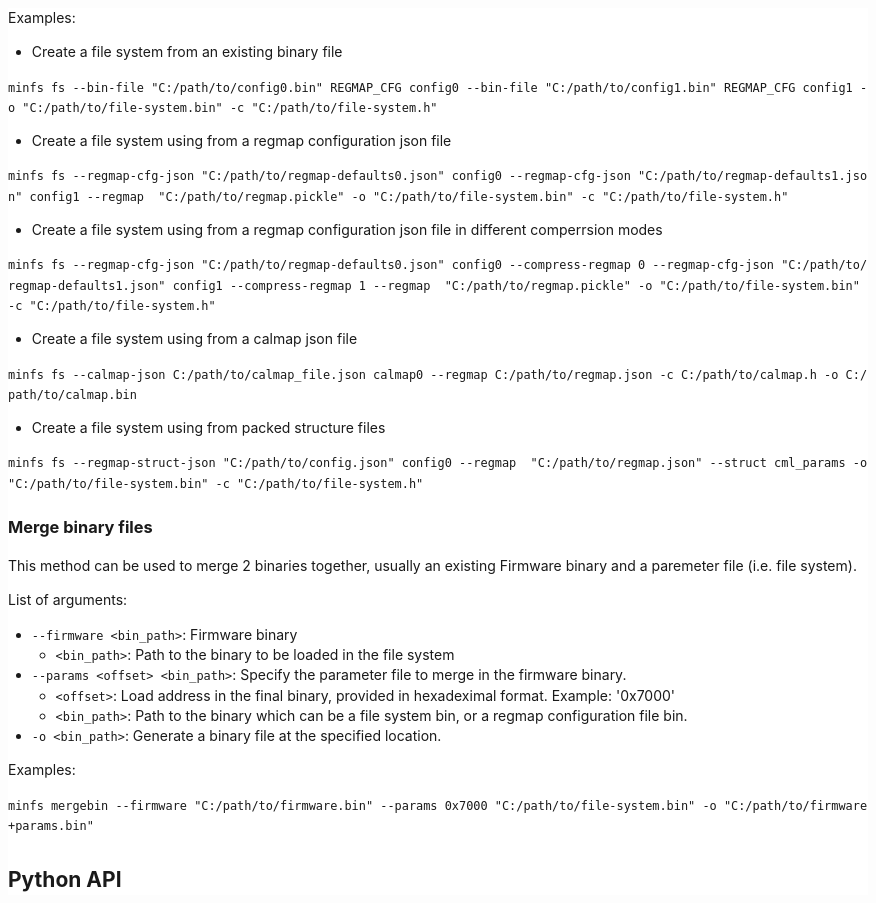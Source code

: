 Examples:
- Create a file system from an existing binary file

```
minfs fs --bin-file "C:/path/to/config0.bin" REGMAP_CFG config0 --bin-file "C:/path/to/config1.bin" REGMAP_CFG config1 -o "C:/path/to/file-system.bin" -c "C:/path/to/file-system.h"
```

- Create a file system using from a regmap configuration json file

```
minfs fs --regmap-cfg-json "C:/path/to/regmap-defaults0.json" config0 --regmap-cfg-json "C:/path/to/regmap-defaults1.json" config1 --regmap  "C:/path/to/regmap.pickle" -o "C:/path/to/file-system.bin" -c "C:/path/to/file-system.h"
```

- Create a file system using from a regmap configuration json file in different comperrsion modes

```
minfs fs --regmap-cfg-json "C:/path/to/regmap-defaults0.json" config0 --compress-regmap 0 --regmap-cfg-json "C:/path/to/regmap-defaults1.json" config1 --compress-regmap 1 --regmap  "C:/path/to/regmap.pickle" -o "C:/path/to/file-system.bin" -c "C:/path/to/file-system.h"
```

- Create a file system using from a calmap json file

```
minfs fs --calmap-json C:/path/to/calmap_file.json calmap0 --regmap C:/path/to/regmap.json -c C:/path/to/calmap.h -o C:/path/to/calmap.bin
```

- Create a file system using from packed structure files

```
minfs fs --regmap-struct-json "C:/path/to/config.json" config0 --regmap  "C:/path/to/regmap.json" --struct cml_params -o "C:/path/to/file-system.bin" -c "C:/path/to/file-system.h"
```

### Merge binary files
This method can be used to merge 2 binaries together, usually an existing Firmware binary and a paremeter file (i.e. file system).

List of arguments:
- `--firmware <bin_path>`: Firmware binary
  - `<bin_path>`: Path to the binary to be loaded in the file system
- `--params <offset> <bin_path>`: Specify the parameter file to merge in the firmware binary.
  - `<offset>`: Load address in the final binary, provided in hexadeximal format. Example: '0x7000'
  - `<bin_path>`: Path to the binary which can be a file system bin, or a regmap configuration file bin.
- `-o <bin_path>`: Generate a binary file at the specified location.

Examples:

```
minfs mergebin --firmware "C:/path/to/firmware.bin" --params 0x7000 "C:/path/to/file-system.bin" -o "C:/path/to/firmware+params.bin"
```

## Python API
